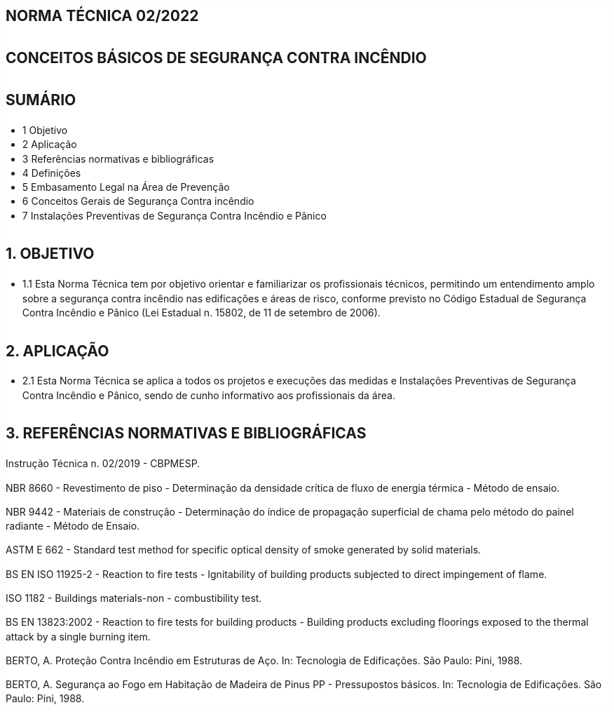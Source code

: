 

## NORMA TÉCNICA 02/2022

## CONCEITOS BÁSICOS DE SEGURANÇA CONTRA INCÊNDIO

## SUMÁRIO

- 1 Objetivo
- 2 Aplicação
- 3 Referências normativas e bibliográficas
- 4 Definições
- 5 Embasamento Legal na Área de Prevenção
- 6 Conceitos Gerais de Segurança Contra incêndio
- 7 Instalações Preventivas de Segurança Contra Incêndio e Pânico

## 1. OBJETIVO

- 1.1 Esta  Norma  Técnica  tem  por  objetivo  orientar  e  familiarizar  os  profissionais  técnicos,  permitindo  um entendimento amplo sobre a segurança contra incêndio nas edificações e áreas de risco, conforme previsto no Código  Estadual  de  Segurança  Contra  Incêndio  e  Pânico  (Lei  Estadual  n.  15802,  de  11  de  setembro  de 2006).

## 2. APLICAÇÃO

- 2.1 Esta Norma Técnica se aplica a todos os projetos e execuções das medidas e Instalações Preventivas de Segurança Contra Incêndio e Pânico, sendo de cunho informativo aos profissionais da área.

## 3. REFERÊNCIAS NORMATIVAS E BIBLIOGRÁFICAS

Instrução Técnica n. 02/2019 - CBPMESP.

NBR 8660 - Revestimento de piso - Determinação da densidade crítica de fluxo de energia térmica - Método de ensaio.

NBR 9442 - Materiais de construção - Determinação do índice de propagação superficial de chama pelo método do painel radiante - Método de Ensaio.

ASTM E 662 - Standard test method for specific optical density of smoke generated by solid materials.

BS EN ISO 11925-2 - Reaction to fire tests - Ignitability of building products subjected to direct impingement of flame.

ISO 1182 - Buildings materials-non - combustibility test.

BS  EN  13823:2002  -  Reaction  to  fire  tests  for  building  products  -  Building  products  excluding  floorings exposed to the thermal attack by a single burning item.

BERTO, A. Proteção Contra Incêndio em Estruturas de Aço. In: Tecnologia de Edificações. São Paulo: Pini, 1988.

BERTO,  A.  Segurança  ao  Fogo  em  Habitação  de  Madeira  de  Pinus  PP  -  Pressupostos  básicos.  In: Tecnologia de Edificações. São Paulo: Pini, 1988.
